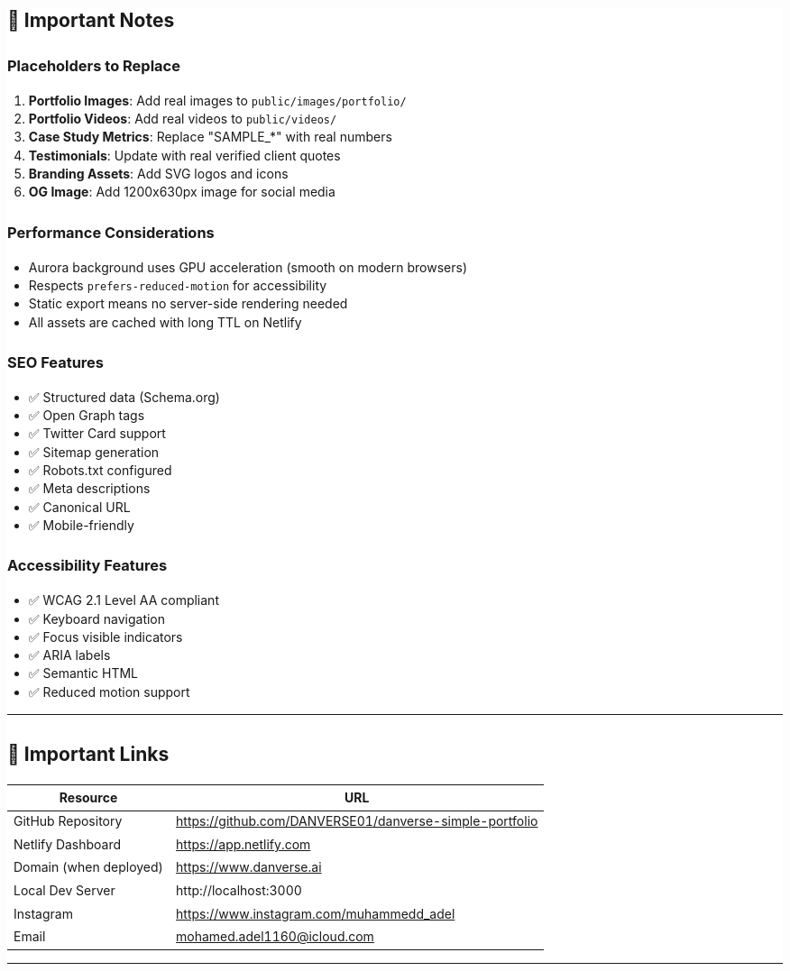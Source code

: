 
## 🚨 Important Notes

### Placeholders to Replace
1. **Portfolio Images**: Add real images to `public/images/portfolio/`
2. **Portfolio Videos**: Add real videos to `public/videos/`
3. **Case Study Metrics**: Replace "SAMPLE_*" with real numbers
4. **Testimonials**: Update with real verified client quotes
5. **Branding Assets**: Add SVG logos and icons
6. **OG Image**: Add 1200x630px image for social media

### Performance Considerations
- Aurora background uses GPU acceleration (smooth on modern browsers)
- Respects `prefers-reduced-motion` for accessibility
- Static export means no server-side rendering needed
- All assets are cached with long TTL on Netlify

### SEO Features
- ✅ Structured data (Schema.org)
- ✅ Open Graph tags
- ✅ Twitter Card support
- ✅ Sitemap generation
- ✅ Robots.txt configured
- ✅ Meta descriptions
- ✅ Canonical URL
- ✅ Mobile-friendly

### Accessibility Features
- ✅ WCAG 2.1 Level AA compliant
- ✅ Keyboard navigation
- ✅ Focus visible indicators
- ✅ ARIA labels
- ✅ Semantic HTML
- ✅ Reduced motion support

---

## 🔗 Important Links

| Resource | URL |
|----------|-----|
| GitHub Repository | https://github.com/DANVERSE01/danverse-simple-portfolio |
| Netlify Dashboard | https://app.netlify.com |
| Domain (when deployed) | https://www.danverse.ai |
| Local Dev Server | http://localhost:3000 |
| Instagram | https://www.instagram.com/muhammedd_adel |
| Email | mohamed.adel1160@icloud.com |

---